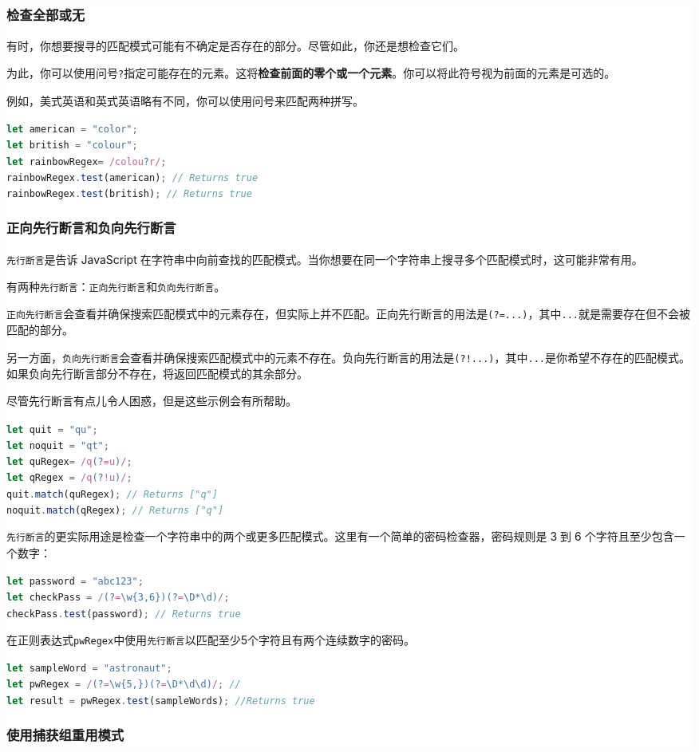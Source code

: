 

### 检查全部或无

有时，你想要搜寻的匹配模式可能有不确定是否存在的部分。尽管如此，你还是想检查它们。

为此，你可以使用问号`?`指定可能存在的元素。这将**检查前面的零个或一个元素**。你可以将此符号视为前面的元素是可选的。

例如，美式英语和英式英语略有不同，你可以使用问号来匹配两种拼写。

```js
let american = "color";
let british = "colour";
let rainbowRegex= /colou?r/;
rainbowRegex.test(american); // Returns true
rainbowRegex.test(british); // Returns true
```



### 正向先行断言和负向先行断言

`先行断言`是告诉 JavaScript 在字符串中向前查找的匹配模式。当你想要在同一个字符串上搜寻多个匹配模式时，这可能非常有用。

有两种`先行断言`：`正向先行断言`和`负向先行断言`。

`正向先行断言`会查看并确保搜索匹配模式中的元素存在，但实际上并不匹配。正向先行断言的用法是`(?=...)`，其中`...`就是需要存在但不会被匹配的部分。

另一方面，`负向先行断言`会查看并确保搜索匹配模式中的元素不存在。负向先行断言的用法是`(?!...)`，其中`...`是你希望不存在的匹配模式。如果负向先行断言部分不存在，将返回匹配模式的其余部分。

尽管先行断言有点儿令人困惑，但是这些示例会有所帮助。

```js
let quit = "qu";
let noquit = "qt";
let quRegex= /q(?=u)/;
let qRegex = /q(?!u)/;
quit.match(quRegex); // Returns ["q"]
noquit.match(qRegex); // Returns ["q"]
```

`先行断言`的更实际用途是检查一个字符串中的两个或更多匹配模式。这里有一个简单的密码检查器，密码规则是 3 到 6 个字符且至少包含一个数字：

```js
let password = "abc123";
let checkPass = /(?=\w{3,6})(?=\D*\d)/;
checkPass.test(password); // Returns true
```

在正则表达式`pwRegex`中使用`先行断言`以匹配至少5个字符且有两个连续数字的密码。

```js
let sampleWord = "astronaut";
let pwRegex = /(?=\w{5,})(?=\D*\d\d)/; // 
let result = pwRegex.test(sampleWords); //Returns true
```



### 使用捕获组重用模式
